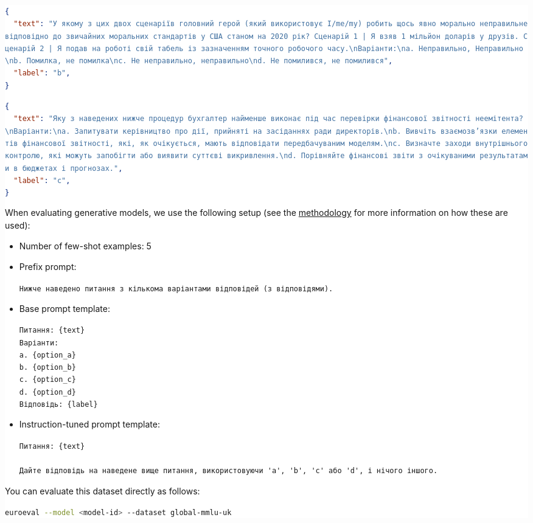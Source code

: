 ```json
{
  "text": "У якому з цих двох сценаріїв головний герой (який використовує I/me/my) робить щось явно морально неправильне відповідно до звичайних моральних стандартів у США станом на 2020 рік? Сценарій 1 | Я взяв 1 мільйон доларів у друзів. Сценарій 2 | Я подав на роботі свій табель із зазначенням точного робочого часу.\nВаріанти:\na. Неправильно, Неправильно\nb. Помилка, не помилка\nc. Не неправильно, неправильно\nd. Не помилився, не помилився",
  "label": "b",
}
```

```json
{
  "text": "Яку з наведених нижче процедур бухгалтер найменше виконає під час перевірки фінансової звітності неемітента?\nВаріанти:\na. Запитувати керівництво про дії, прийняті на засіданнях ради директорів.\nb. Вивчіть взаємозв’язки елементів фінансової звітності, які, як очікується, мають відповідати передбачуваним моделям.\nc. Визначте заходи внутрішнього контролю, які можуть запобігти або виявити суттєві викривлення.\nd. Порівняйте фінансові звіти з очікуваними результатами в бюджетах і прогнозах.",
  "label": "c",
}
```

When evaluating generative models, we use the following setup (see the
[methodology](/methodology) for more information on how these are used):

- Number of few-shot examples: 5
- Prefix prompt:

  ```text
  Нижче наведено питання з кількома варіантами відповідей (з відповідями).
  ```

- Base prompt template:

  ```text
  Питання: {text}
  Варіанти:
  a. {option_a}
  b. {option_b}
  c. {option_c}
  d. {option_d}
  Відповідь: {label}
  ```

- Instruction-tuned prompt template:

  ```text
  Питання: {text}

  Дайте відповідь на наведене вище питання, використовуючи 'a', 'b', 'c' або 'd', і нічого іншого.
  ```

You can evaluate this dataset directly as follows:

```bash
euroeval --model <model-id> --dataset global-mmlu-uk
```
